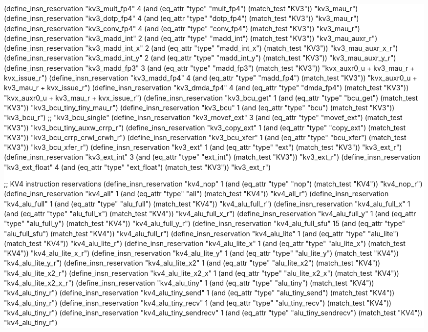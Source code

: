 (define_insn_reservation "kv3_mult_fp4" 4 (and (eq_attr "type" "mult_fp4") (match_test "KV3")) "kv3_mau_r")
(define_insn_reservation "kv3_dotp_fp4" 4 (and (eq_attr "type" "dotp_fp4") (match_test "KV3")) "kv3_mau_r")
(define_insn_reservation "kv3_conv_fp4" 4 (and (eq_attr "type" "conv_fp4") (match_test "KV3")) "kv3_mau_r")
(define_insn_reservation "kv3_madd_int" 2 (and (eq_attr "type" "madd_int") (match_test "KV3")) "kv3_mau_auxr_r")
(define_insn_reservation "kv3_madd_int_x" 2 (and (eq_attr "type" "madd_int_x") (match_test "KV3")) "kv3_mau_auxr_x_r")
(define_insn_reservation "kv3_madd_int_y" 2 (and (eq_attr "type" "madd_int_y") (match_test "KV3")) "kv3_mau_auxr_y_r")
(define_insn_reservation "kv3_madd_fp3" 3 (and (eq_attr "type" "madd_fp3") (match_test "KV3")) "kvx_auxr0_u + kv3_mau_r + kvx_issue_r")
(define_insn_reservation "kv3_madd_fp4" 4 (and (eq_attr "type" "madd_fp4") (match_test "KV3")) "kvx_auxr0_u + kv3_mau_r + kvx_issue_r")
(define_insn_reservation "kv3_dmda_fp4" 4 (and (eq_attr "type" "dmda_fp4") (match_test "KV3")) "kvx_auxr0_u + kv3_mau_r + kvx_issue_r")
(define_insn_reservation "kv3_bcu_get" 1 (and (eq_attr "type" "bcu_get") (match_test "KV3")) "kv3_bcu_tiny_tiny_mau_r")
(define_insn_reservation "kv3_bcu" 1 (and (eq_attr "type" "bcu") (match_test "KV3")) "kv3_bcu_r")
;; "kv3_bcu_single"
(define_insn_reservation "kv3_movef_ext" 3 (and (eq_attr "type" "movef_ext") (match_test "KV3")) "kv3_bcu_tiny_auxw_crrp_r")
(define_insn_reservation "kv3_copy_ext" 1 (and (eq_attr "type" "copy_ext") (match_test "KV3")) "kv3_bcu_crrp_crwl_crwh_r")
(define_insn_reservation "kv3_bcu_xfer" 1 (and (eq_attr "type" "bcu_xfer") (match_test "KV3")) "kv3_bcu_xfer_r")
(define_insn_reservation "kv3_ext" 1 (and (eq_attr "type" "ext") (match_test "KV3")) "kv3_ext_r")
(define_insn_reservation "kv3_ext_int" 3 (and (eq_attr "type" "ext_int") (match_test "KV3")) "kv3_ext_r")
(define_insn_reservation "kv3_ext_float" 4 (and (eq_attr "type" "ext_float") (match_test "KV3")) "kv3_ext_r")

;; KV4 instruction reservations
(define_insn_reservation "kv4_nop" 1 (and (eq_attr "type" "nop") (match_test "KV4")) "kv4_nop_r")
(define_insn_reservation "kv4_all" 1 (and (eq_attr "type" "all") (match_test "KV4")) "kv4_all_r")
(define_insn_reservation "kv4_alu_full" 1 (and (eq_attr "type" "alu_full") (match_test "KV4")) "kv4_alu_full_r")
(define_insn_reservation "kv4_alu_full_x" 1 (and (eq_attr "type" "alu_full_x") (match_test "KV4")) "kv4_alu_full_x_r")
(define_insn_reservation "kv4_alu_full_y" 1 (and (eq_attr "type" "alu_full_y") (match_test "KV4")) "kv4_alu_full_y_r")
(define_insn_reservation "kv4_alu_full_sfu" 15 (and (eq_attr "type" "alu_full_sfu") (match_test "KV4")) "kv4_alu_full_r")
(define_insn_reservation "kv4_alu_lite" 1 (and (eq_attr "type" "alu_lite") (match_test "KV4")) "kv4_alu_lite_r")
(define_insn_reservation "kv4_alu_lite_x" 1 (and (eq_attr "type" "alu_lite_x") (match_test "KV4")) "kv4_alu_lite_x_r")
(define_insn_reservation "kv4_alu_lite_y" 1 (and (eq_attr "type" "alu_lite_y") (match_test "KV4")) "kv4_alu_lite_y_r")
(define_insn_reservation "kv4_alu_lite_x2" 1 (and (eq_attr "type" "alu_lite_x2") (match_test "KV4")) "kv4_alu_lite_x2_r")
(define_insn_reservation "kv4_alu_lite_x2_x" 1 (and (eq_attr "type" "alu_lite_x2_x") (match_test "KV4")) "kv4_alu_lite_x2_x_r")
(define_insn_reservation "kv4_alu_tiny" 1 (and (eq_attr "type" "alu_tiny") (match_test "KV4")) "kv4_alu_tiny_r")
(define_insn_reservation "kv4_alu_tiny_send" 1 (and (eq_attr "type" "alu_tiny_send") (match_test "KV4")) "kv4_alu_tiny_r")
(define_insn_reservation "kv4_alu_tiny_recv" 1 (and (eq_attr "type" "alu_tiny_recv") (match_test "KV4")) "kv4_alu_tiny_r")
(define_insn_reservation "kv4_alu_tiny_sendrecv" 1 (and (eq_attr "type" "alu_tiny_sendrecv") (match_test "KV4")) "kv4_alu_tiny_r")